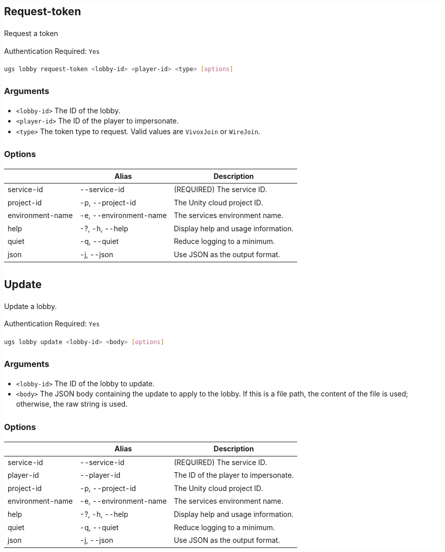 ## Request-token
Request a token

Authentication Required: `Yes`

```bash
ugs lobby request-token <lobby-id> <player-id> <type> [options]
```

### Arguments
* `<lobby-id>` The ID of the lobby.
* `<player-id>` The ID of the player to impersonate.
* `<type>` The token type to request. Valid values are `VivoxJoin` or `WireJoin`.

### Options
|        | Alias          | Description                     |
|--------|----------------|---------------------------------|
| service-id | --service-id   | (REQUIRED) The service ID.       |
| project-id | -p, --project-id | The Unity cloud project ID. |
| environment-name | -e, --environment-name | The services environment name. |
| help       | -?, -h, --help | Display help and usage information. |
| quiet      | -q, --quiet    | Reduce logging to a minimum.     |
| json       | -j, --json     | Use JSON as the output format.   |

## Update
Update a lobby.

Authentication Required: `Yes`

```bash
ugs lobby update <lobby-id> <body> [options]
```

### Arguments
* `<lobby-id>` The ID of the lobby to update.
* `<body>` The JSON body containing the update to apply to the lobby. If this is a file path, the content of the file is used; otherwise, the raw string is used.

### Options
|        | Alias          | Description                     |
|--------|----------------|---------------------------------|
| service-id | --service-id   | (REQUIRED) The service ID.       |
| player-id  | --player-id    | The ID of the player to impersonate. |
| project-id | -p, --project-id | The Unity cloud project ID. |
| environment-name | -e, --environment-name | The services environment name. |
| help       | -?, -h, --help | Display help and usage information. |
| quiet      | -q, --quiet    | Reduce logging to a minimum.     |
| json       | -j, --json     | Use JSON as the output format.   |
